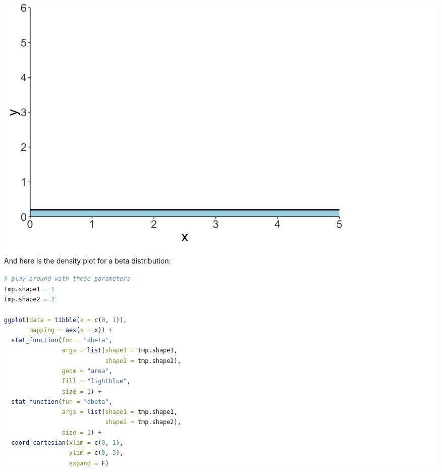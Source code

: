<img src="11-linear_model2_files/figure-html/linear-model2-3-1.png" width="672" />

And here is the density plot for a beta distribution:


```r
# play around with these parameters
tmp.shape1 = 1
tmp.shape2 = 2

ggplot(data = tibble(x = c(0, 1)),
       mapping = aes(x = x)) + 
  stat_function(fun = "dbeta",
                args = list(shape1 = tmp.shape1,
                            shape2 = tmp.shape2),
                geom = "area",
                fill = "lightblue",
                size = 1) +
  stat_function(fun = "dbeta",
                args = list(shape1 = tmp.shape1,
                            shape2 = tmp.shape2),
                size = 1) +
  coord_cartesian(xlim = c(0, 1),
                  ylim = c(0, 3),
                  expand = F)
```
